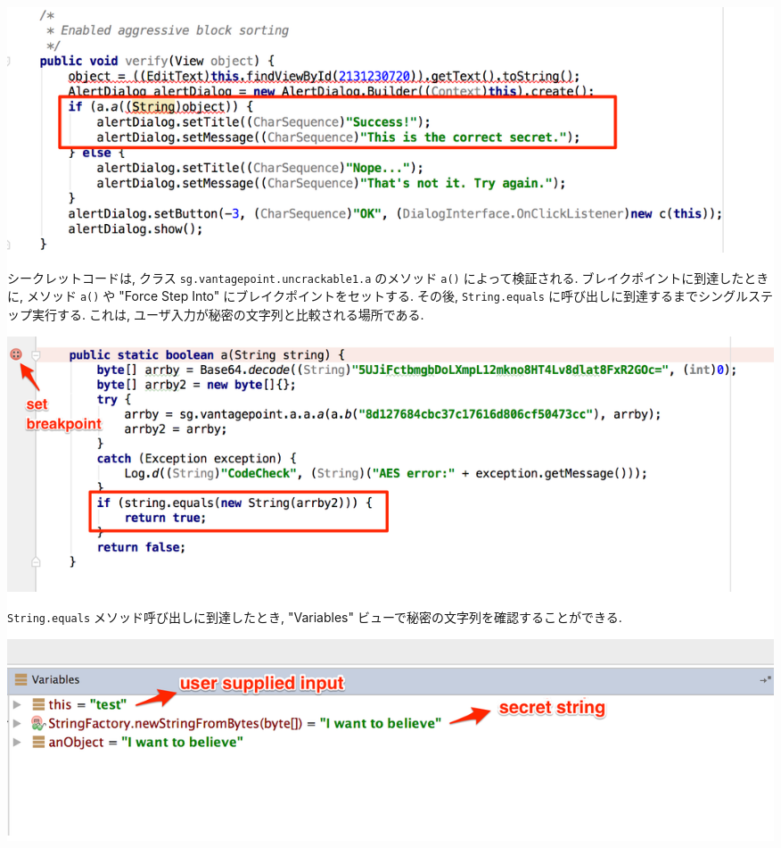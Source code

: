 ![MainActivity Verify](Images/Chapters/0x05c/MainActivity_verify.png)

シークレットコードは, クラス `sg.vantagepoint.uncrackable1.a` のメソッド `a()` によって検証される. ブレイクポイントに到達したときに, メソッド `a()` や "Force Step Into" にブレイクポイントをセットする. その後, `String.equals` に呼び出しに到達するまでシングルステップ実行する. これは, ユーザ入力が秘密の文字列と比較される場所である. 


![Set Breakpoint](Images/Chapters/0x05c/sg_vantagepoint_uncrackable1_a_function_a.png)

`String.equals` メソッド呼び出しに到達したとき, "Variables" ビューで秘密の文字列を確認することができる. 

![Secret String](Images/Chapters/0x05c/secret_code.png)
